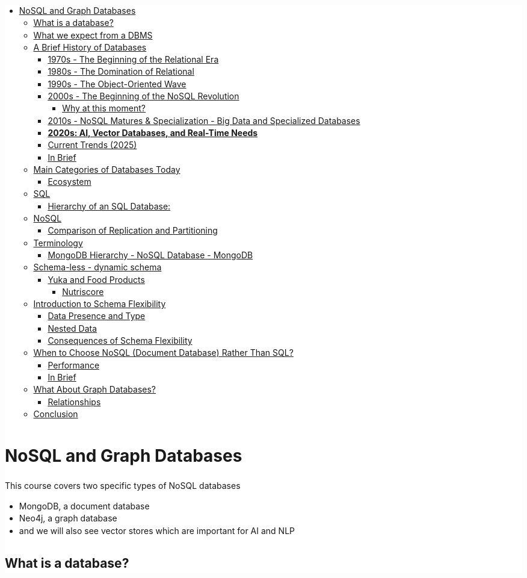 - [NoSQL and Graph Databases](#nosql-and-graph-databases)
  - [What is a database?](#what-is-a-database)
  - [What we expect from a DBMS](#what-we-expect-from-a-dbms)
  - [A Brief History of Databases](#a-brief-history-of-databases)
    - [1970s - The Beginning of the Relational Era](#1970s---the-beginning-of-the-relational-era)
    - [1980s - The Domination of Relational](#1980s---the-domination-of-relational)
    - [1990s - The Object-Oriented Wave](#1990s---the-object-oriented-wave)
    - [2000s - The Beginning of the NoSQL Revolution](#2000s---the-beginning-of-the-nosql-revolution)
      - [Why at this moment?](#why-at-this-moment)
    - [2010s - NoSQL Matures \& Specialization - Big Data and Specialized Databases](#2010s---nosql-matures--specialization---big-data-and-specialized-databases)
    - [**2020s: AI, Vector Databases, and Real-Time Needs**](#2020s-ai-vector-databases-and-real-time-needs)
    - [Current Trends (2025)](#current-trends-2025)
    - [In Brief](#in-brief)
  - [Main Categories of Databases Today](#main-categories-of-databases-today)
    - [Ecosystem](#ecosystem)
  - [SQL](#sql)
    - [Hierarchy of an SQL Database:](#hierarchy-of-an-sql-database)
  - [NoSQL](#nosql)
    - [Comparison of Replication and Partitioning](#comparison-of-replication-and-partitioning)
  - [Terminology](#terminology)
    - [MongoDB Hierarchy - NoSQL Database - MongoDB](#mongodb-hierarchy---nosql-database---mongodb)
  - [Schema-less - dynamic schema](#schema-less---dynamic-schema)
    - [Yuka and Food Products](#yuka-and-food-products)
      - [Nutriscore](#nutriscore)
  - [Introduction to Schema Flexibility](#introduction-to-schema-flexibility)
    - [Data Presence and Type](#data-presence-and-type)
    - [Nested Data](#nested-data)
    - [Consequences of Schema Flexibility](#consequences-of-schema-flexibility)
  - [When to Choose NoSQL (Document Database) Rather Than SQL?](#when-to-choose-nosql-document-database-rather-than-sql)
    - [Performance](#performance)
    - [In Brief](#in-brief-1)
  - [What About Graph Databases?](#what-about-graph-databases)
    - [Relationships](#relationships)
  - [Conclusion](#conclusion)

# NoSQL and Graph Databases

This course covers two specific types of NoSQL databases

- MongoDB, a document database
- Neo4j, a graph database
- and we will also see vector stores which are important for AI and NLP


## What is a database?
